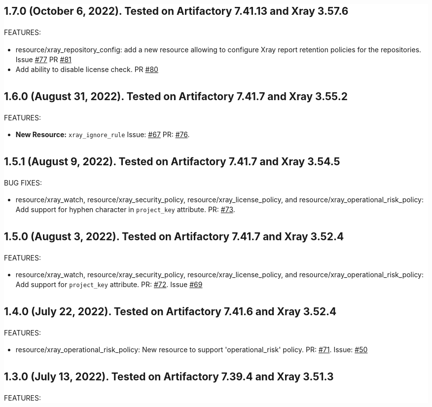 ## 1.7.0 (October 6, 2022). Tested on Artifactory 7.41.13 and Xray 3.57.6

FEATURES:

* resource/xray_repository_config: add a new resource allowing to configure Xray report retention policies for the repositories. Issue [#77](https://github.com/jfrog/terraform-provider-xray/issues/77) PR [#81](https://github.com/jfrog/terraform-provider-xray/pull/81)
* Add ability to disable license check. PR [#80](https://github.com/jfrog/terraform-provider-xray/pull/80)

## 1.6.0 (August 31, 2022). Tested on Artifactory 7.41.7 and Xray 3.55.2

FEATURES:

* **New Resource:** `xray_ignore_rule` Issue: [#67](https://github.com/jfrog/terraform-provider-xray/issues/67) PR: [#76](https://github.com/jfrog/terraform-provider-xray/pull/76).

## 1.5.1 (August 9, 2022). Tested on Artifactory 7.41.7 and Xray 3.54.5

BUG FIXES:

* resource/xray_watch, resource/xray_security_policy, resource/xray_license_policy, and resource/xray_operational_risk_policy: Add support for hyphen character in `project_key` attribute. PR: [#73](https://github.com/jfrog/terraform-provider-xray/pull/73).

## 1.5.0 (August 3, 2022). Tested on Artifactory 7.41.7 and Xray 3.52.4

FEATURES:

* resource/xray_watch, resource/xray_security_policy, resource/xray_license_policy, and resource/xray_operational_risk_policy: Add support for `project_key` attribute. PR: [#72](https://github.com/jfrog/terraform-provider-xray/pull/72). Issue [#69](https://github.com/jfrog/terraform-provider-xray/issues/69)

## 1.4.0 (July 22, 2022). Tested on Artifactory 7.41.6 and Xray 3.52.4

FEATURES:

* resource/xray_operational_risk_policy: New resource to support 'operational_risk' policy. PR: [#71](https://github.com/jfrog/terraform-provider-xray/pull/71). Issue: [#50](https://github.com/jfrog/terraform-provider-xray/issues/50)

## 1.3.0 (July 13, 2022). Tested on Artifactory 7.39.4 and Xray 3.51.3

FEATURES:
